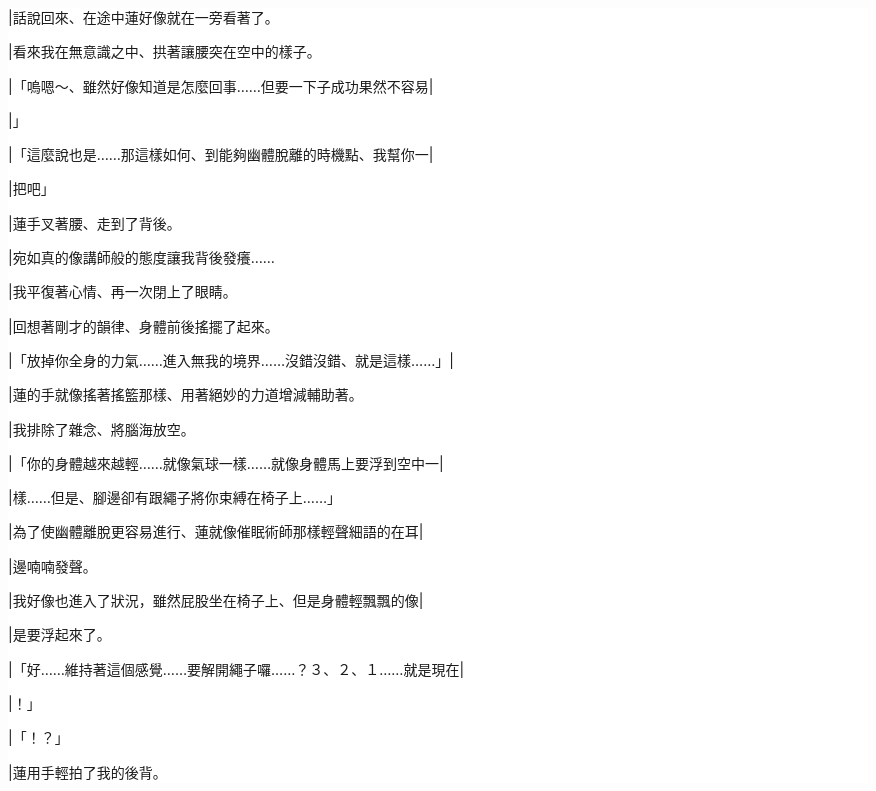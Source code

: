 |話說回來、在途中蓮好像就在一旁看著了。

|看來我在無意識之中、拱著讓腰突在空中的樣子。

|「嗚嗯～、雖然好像知道是怎麼回事……但要一下子成功果然不容易|

|」

|「這麼說也是……那這樣如何、到能夠幽體脫離的時機點、我幫你一|

|把吧」

|蓮手叉著腰、走到了背後。

|宛如真的像講師般的態度讓我背後發癢……

|我平復著心情、再一次閉上了眼睛。

|回想著剛才的韻律、身體前後搖擺了起來。

|「放掉你全身的力氣……進入無我的境界……沒錯沒錯、就是這樣……」|

|蓮的手就像搖著搖籃那樣、用著絕妙的力道增減輔助著。

|我排除了雜念、將腦海放空。

|「你的身體越來越輕……就像氣球一樣……就像身體馬上要浮到空中一|

|樣……但是、腳邊卻有跟繩子將你束縛在椅子上……」

|為了使幽體離脫更容易進行、蓮就像催眠術師那樣輕聲細語的在耳|

|邊喃喃發聲。

|我好像也進入了狀況，雖然屁股坐在椅子上、但是身體輕飄飄的像|

|是要浮起來了。

|「好……維持著這個感覺……要解開繩子囉……？３、２、１……就是現在|

|！」

|「！？」

|蓮用手輕拍了我的後背。

